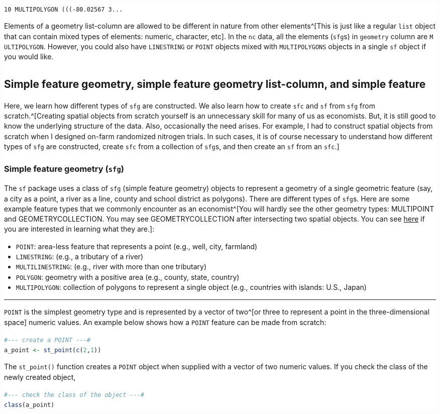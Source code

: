 ```
10 MULTIPOLYGON (((-80.02567 3...
```

Elements of a geometry list-column are allowed to be different in nature from other elements^[This is just like a regular `list` object that can contain mixed types of elements: numeric, character, etc]. In the `nc` data, all the elements (`sfg`s) in `geometry` column are `MULTIPOLYGON`. However, you could also have `LINESTRING` or `POINT` objects mixed with `MULTIPOLYGONS` objects in a single `sf` object if you would like. 

## Simple feature geometry, simple feature geometry list-column, and simple feature

Here, we learn how different types of `sfg` are constructed. We also learn how to create `sfc` and `sf` from `sfg` from scratch.^[Creating spatial objects from scratch yourself is an unnecessary skill for many of us as economists. But, it is still good to know the underlying structure of the data. Also, occasionally the need arises. For example, I had to construct spatial objects from scratch when I designed on-farm randomized nitrogen trials. In such cases, it is of course necessary to understand how different types of `sfg` are constructed, create `sfc` from a collection of `sfg`s, and then create an `sf` from an `sfc`.]    

### Simple feature geometry (`sfg`)

The `sf` package uses a class of `sfg` (simple feature geometry) objects to represent a geometry of a single geometric feature (say, a city as a point, a river as a line, county and school district as polygons). There are different types of `sfg`s. Here are some example feature types that we commonly encounter as an economist^[You will hardly see the other geometry types: MULTIPOINT and GEOMETRYCOLLECTION. You may see GEOMETRYCOLLECTION after intersecting two spatial objects. You can see [here](https://r-spatial.github.io/sf/articles/sf1.html#sfg-simple-feature-geometry-1) if you are interested in learning what they are.]:

+ `POINT`: area-less feature that represents a point (e.g., well, city, farmland) 
+ `LINESTRING`: (e.g., a tributary of a river) 
+ `MULTILINESTRING`: (e.g., river with more than one tributary) 
+ `POLYGON`: geometry with a positive area (e.g., county, state, country)
+ `MULTIPOLYGON`: collection of polygons to represent a single object (e.g., countries with islands: U.S., Japan)

---

`POINT` is the simplest geometry type and is represented by a vector of two^[or three to represent a point in the three-dimensional space] numeric values. An example below shows how a `POINT` feature can be made from scratch:


```r
#--- create a POINT ---#
a_point <- st_point(c(2,1))
```

The `st_point()` function creates a `POINT` object when supplied with a vector of two numeric values. If you check the class of the newly created object,


```r
#--- check the class of the object ---#
class(a_point)
```
